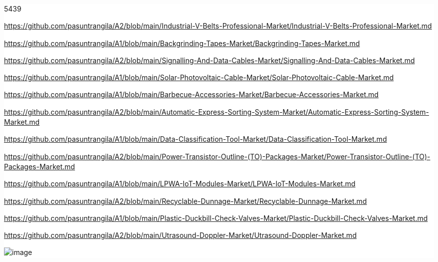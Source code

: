 5439</p><p><a href="https://github.com/pasuntrangila/A2/blob/main/Industrial-V-Belts-Professional-Market/Industrial-V-Belts-Professional-Market.md">https://github.com/pasuntrangila/A2/blob/main/Industrial-V-Belts-Professional-Market/Industrial-V-Belts-Professional-Market.md</a></p><p><a href="https://github.com/pasuntrangila/A1/blob/main/Backgrinding-Tapes-Market/Backgrinding-Tapes-Market.md">https://github.com/pasuntrangila/A1/blob/main/Backgrinding-Tapes-Market/Backgrinding-Tapes-Market.md</a></p><p><a href="https://github.com/pasuntrangila/A2/blob/main/Signalling-And-Data-Cables-Market/Signalling-And-Data-Cables-Market.md">https://github.com/pasuntrangila/A2/blob/main/Signalling-And-Data-Cables-Market/Signalling-And-Data-Cables-Market.md</a></p><p><a href="https://github.com/pasuntrangila/A1/blob/main/Solar-Photovoltaic-Cable-Market/Solar-Photovoltaic-Cable-Market.md">https://github.com/pasuntrangila/A1/blob/main/Solar-Photovoltaic-Cable-Market/Solar-Photovoltaic-Cable-Market.md</a></p><p><a href="https://github.com/pasuntrangila/A1/blob/main/Barbecue-Accessories-Market/Barbecue-Accessories-Market.md">https://github.com/pasuntrangila/A1/blob/main/Barbecue-Accessories-Market/Barbecue-Accessories-Market.md</a></p><p><a href="https://github.com/pasuntrangila/A2/blob/main/Automatic-Express-Sorting-System-Market/Automatic-Express-Sorting-System-Market.md">https://github.com/pasuntrangila/A2/blob/main/Automatic-Express-Sorting-System-Market/Automatic-Express-Sorting-System-Market.md</a></p><p><a href="https://github.com/pasuntrangila/A1/blob/main/Data-Classification-Tool-Market/Data-Classification-Tool-Market.md">https://github.com/pasuntrangila/A1/blob/main/Data-Classification-Tool-Market/Data-Classification-Tool-Market.md</a></p><p><a href="https://github.com/pasuntrangila/A2/blob/main/Power-Transistor-Outline-(TO)-Packages-Market/Power-Transistor-Outline-(TO)-Packages-Market.md">https://github.com/pasuntrangila/A2/blob/main/Power-Transistor-Outline-(TO)-Packages-Market/Power-Transistor-Outline-(TO)-Packages-Market.md</a></p><p><a href="https://github.com/pasuntrangila/A1/blob/main/LPWA-IoT-Modules-Market/LPWA-IoT-Modules-Market.md">https://github.com/pasuntrangila/A1/blob/main/LPWA-IoT-Modules-Market/LPWA-IoT-Modules-Market.md</a></p><p><a href="https://github.com/pasuntrangila/A2/blob/main/Recyclable-Dunnage-Market/Recyclable-Dunnage-Market.md">https://github.com/pasuntrangila/A2/blob/main/Recyclable-Dunnage-Market/Recyclable-Dunnage-Market.md</a></p><p><a href="https://github.com/pasuntrangila/A1/blob/main/Plastic-Duckbill-Check-Valves-Market/Plastic-Duckbill-Check-Valves-Market.md">https://github.com/pasuntrangila/A1/blob/main/Plastic-Duckbill-Check-Valves-Market/Plastic-Duckbill-Check-Valves-Market.md</a></p><p><a href="https://github.com/pasuntrangila/A2/blob/main/Utrasound-Doppler-Market/Utrasound-Doppler-Market.md">https://github.com/pasuntrangila/A2/blob/main/Utrasound-Doppler-Market/Utrasound-Doppler-Market.md</a></p>
![image](https://github.com/user-attachments/assets/36bd829e-b3cb-4560-80c8-174cf51ff264)

